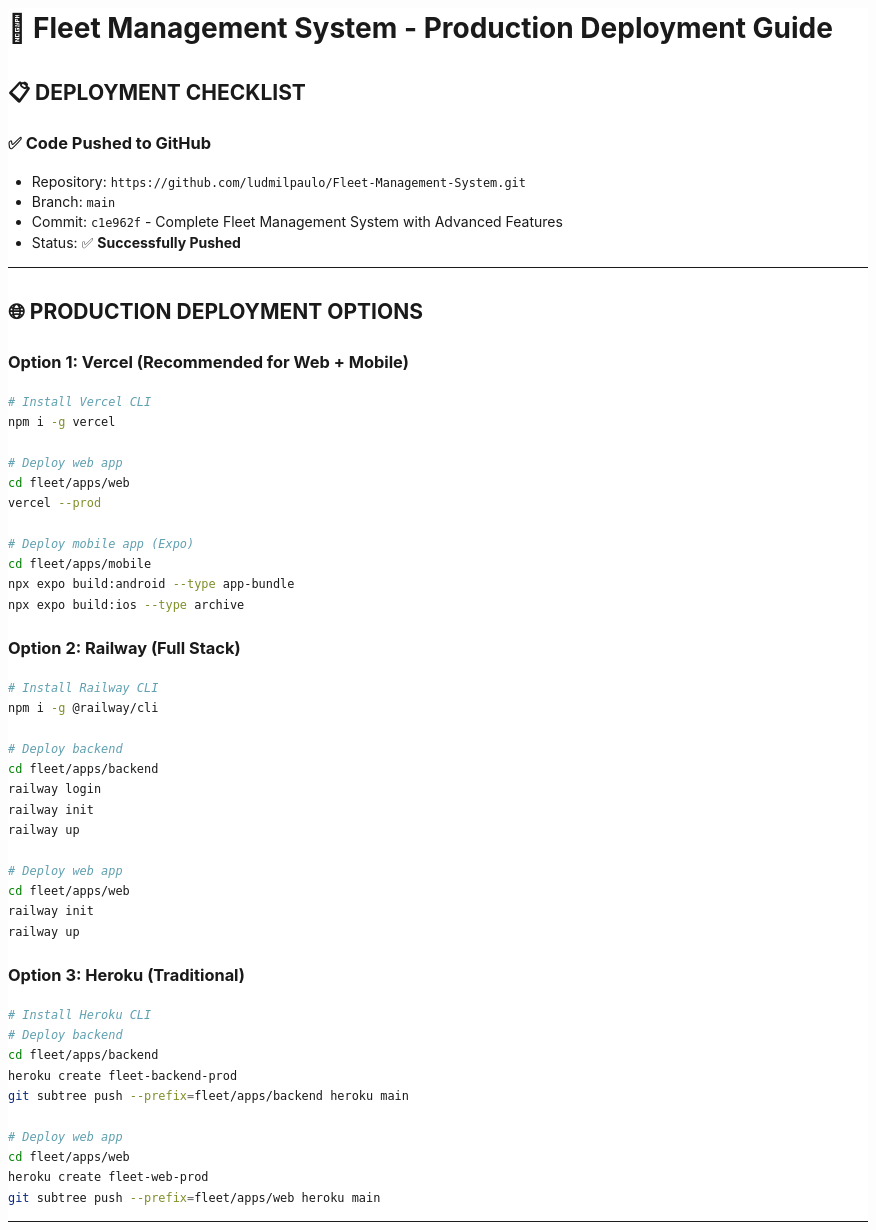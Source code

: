 # 🚀 Fleet Management System - Production Deployment Guide

## 📋 **DEPLOYMENT CHECKLIST**

### ✅ **Code Pushed to GitHub**
- Repository: `https://github.com/ludmilpaulo/Fleet-Management-System.git`
- Branch: `main`
- Commit: `c1e962f` - Complete Fleet Management System with Advanced Features
- Status: ✅ **Successfully Pushed**

---

## 🌐 **PRODUCTION DEPLOYMENT OPTIONS**

### **Option 1: Vercel (Recommended for Web + Mobile)**
```bash
# Install Vercel CLI
npm i -g vercel

# Deploy web app
cd fleet/apps/web
vercel --prod

# Deploy mobile app (Expo)
cd fleet/apps/mobile
npx expo build:android --type app-bundle
npx expo build:ios --type archive
```

### **Option 2: Railway (Full Stack)**
```bash
# Install Railway CLI
npm i -g @railway/cli

# Deploy backend
cd fleet/apps/backend
railway login
railway init
railway up

# Deploy web app
cd fleet/apps/web
railway init
railway up
```

### **Option 3: Heroku (Traditional)**
```bash
# Install Heroku CLI
# Deploy backend
cd fleet/apps/backend
heroku create fleet-backend-prod
git subtree push --prefix=fleet/apps/backend heroku main

# Deploy web app
cd fleet/apps/web
heroku create fleet-web-prod
git subtree push --prefix=fleet/apps/web heroku main
```

---